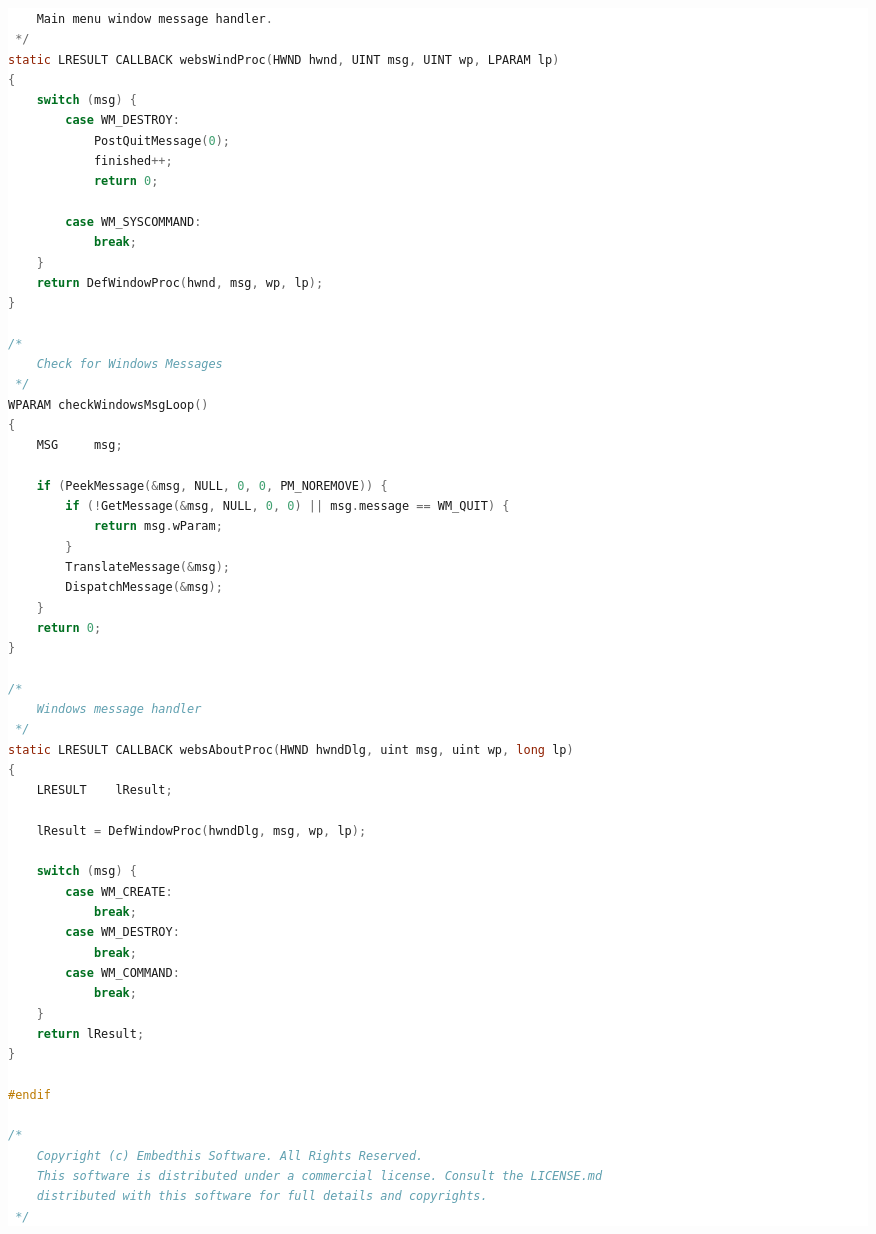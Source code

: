 ```c
    Main menu window message handler.
 */
static LRESULT CALLBACK websWindProc(HWND hwnd, UINT msg, UINT wp, LPARAM lp)
{
    switch (msg) {
        case WM_DESTROY:
            PostQuitMessage(0);
            finished++;
            return 0;

        case WM_SYSCOMMAND:
            break;
    }
    return DefWindowProc(hwnd, msg, wp, lp);
}

/*
    Check for Windows Messages
 */
WPARAM checkWindowsMsgLoop()
{
    MSG     msg;

    if (PeekMessage(&msg, NULL, 0, 0, PM_NOREMOVE)) {
        if (!GetMessage(&msg, NULL, 0, 0) || msg.message == WM_QUIT) {
            return msg.wParam;
        }
        TranslateMessage(&msg);
        DispatchMessage(&msg);
    }
    return 0;
}

/*
    Windows message handler
 */
static LRESULT CALLBACK websAboutProc(HWND hwndDlg, uint msg, uint wp, long lp)
{
    LRESULT    lResult;

    lResult = DefWindowProc(hwndDlg, msg, wp, lp);

    switch (msg) {
        case WM_CREATE:
            break;
        case WM_DESTROY:
            break;
        case WM_COMMAND:
            break;
    }
    return lResult;
}

#endif

/*
    Copyright (c) Embedthis Software. All Rights Reserved.
    This software is distributed under a commercial license. Consult the LICENSE.md
    distributed with this software for full details and copyrights.
 */
```
